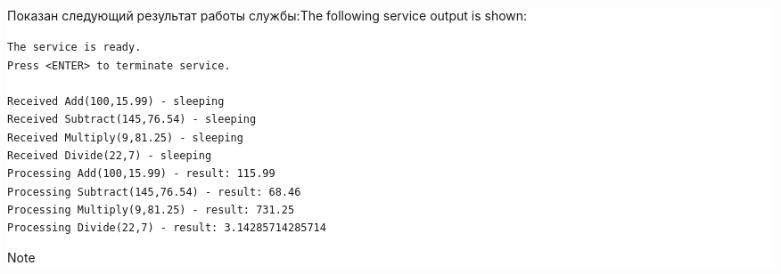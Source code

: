  <span data-ttu-id="3d8c6-118">Показан следующий результат работы службы:</span><span class="sxs-lookup"><span data-stu-id="3d8c6-118">The following service output is shown:</span></span>  
  
```console  
The service is ready.  
Press <ENTER> to terminate service.  
  
Received Add(100,15.99) - sleeping  
Received Subtract(145,76.54) - sleeping  
Received Multiply(9,81.25) - sleeping  
Received Divide(22,7) - sleeping  
Processing Add(100,15.99) - result: 115.99  
Processing Subtract(145,76.54) - result: 68.46  
Processing Multiply(9,81.25) - result: 731.25  
Processing Divide(22,7) - result: 3.14285714285714  
```  
  
> [!NOTE]